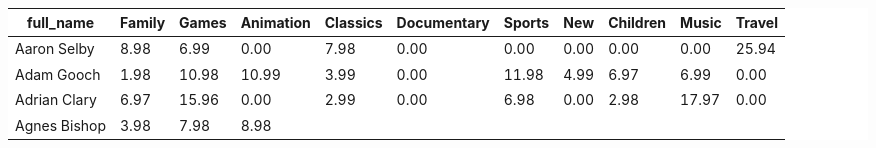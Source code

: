 



<table>
    <thead>
        <tr>
            <th>full_name</th>
            <th>Family</th>
            <th>Games</th>
            <th>Animation</th>
            <th>Classics</th>
            <th>Documentary</th>
            <th>Sports</th>
            <th>New</th>
            <th>Children</th>
            <th>Music</th>
            <th>Travel</th>
        </tr>
    </thead>
    <tbody>
        <tr>
            <td>Aaron Selby</td>
            <td>8.98</td>
            <td>6.99</td>
            <td>0.00</td>
            <td>7.98</td>
            <td>0.00</td>
            <td>0.00</td>
            <td>0.00</td>
            <td>0.00</td>
            <td>0.00</td>
            <td>25.94</td>
        </tr>
        <tr>
            <td>Adam Gooch</td>
            <td>1.98</td>
            <td>10.98</td>
            <td>10.99</td>
            <td>3.99</td>
            <td>0.00</td>
            <td>11.98</td>
            <td>4.99</td>
            <td>6.97</td>
            <td>6.99</td>
            <td>0.00</td>
        </tr>
        <tr>
            <td>Adrian Clary</td>
            <td>6.97</td>
            <td>15.96</td>
            <td>0.00</td>
            <td>2.99</td>
            <td>0.00</td>
            <td>6.98</td>
            <td>0.00</td>
            <td>2.98</td>
            <td>17.97</td>
            <td>0.00</td>
        </tr>
        <tr>
            <td>Agnes Bishop</td>
            <td>3.98</td>
            <td>7.98</td>
            <td>8.98</td>
